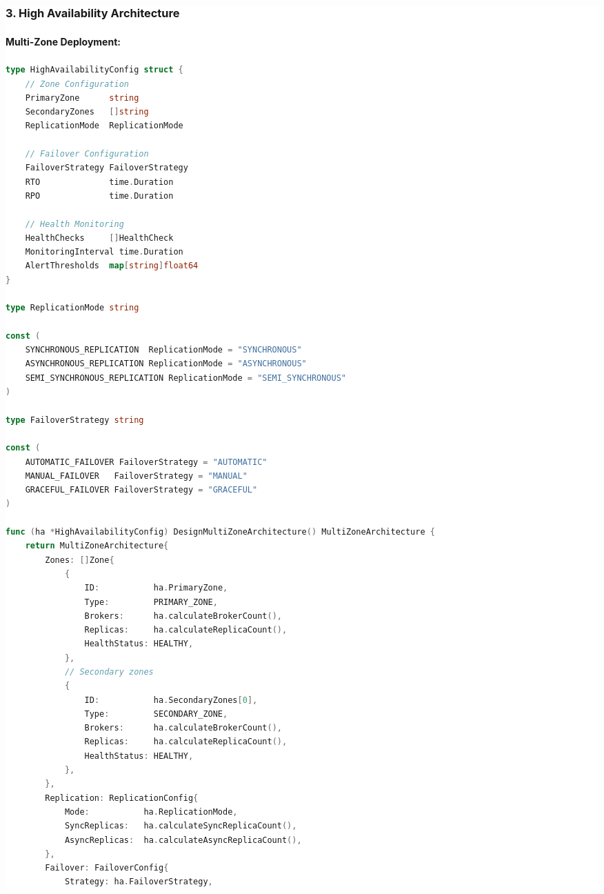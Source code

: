### 3. **High Availability Architecture**

#### **Multi-Zone Deployment:**
```go
type HighAvailabilityConfig struct {
    // Zone Configuration
    PrimaryZone      string
    SecondaryZones   []string
    ReplicationMode  ReplicationMode
    
    // Failover Configuration
    FailoverStrategy FailoverStrategy
    RTO              time.Duration
    RPO              time.Duration
    
    // Health Monitoring
    HealthChecks     []HealthCheck
    MonitoringInterval time.Duration
    AlertThresholds  map[string]float64
}

type ReplicationMode string

const (
    SYNCHRONOUS_REPLICATION  ReplicationMode = "SYNCHRONOUS"
    ASYNCHRONOUS_REPLICATION ReplicationMode = "ASYNCHRONOUS"
    SEMI_SYNCHRONOUS_REPLICATION ReplicationMode = "SEMI_SYNCHRONOUS"
)

type FailoverStrategy string

const (
    AUTOMATIC_FAILOVER FailoverStrategy = "AUTOMATIC"
    MANUAL_FAILOVER   FailoverStrategy = "MANUAL"
    GRACEFUL_FAILOVER FailoverStrategy = "GRACEFUL"
)

func (ha *HighAvailabilityConfig) DesignMultiZoneArchitecture() MultiZoneArchitecture {
    return MultiZoneArchitecture{
        Zones: []Zone{
            {
                ID:           ha.PrimaryZone,
                Type:         PRIMARY_ZONE,
                Brokers:      ha.calculateBrokerCount(),
                Replicas:     ha.calculateReplicaCount(),
                HealthStatus: HEALTHY,
            },
            // Secondary zones
            {
                ID:           ha.SecondaryZones[0],
                Type:         SECONDARY_ZONE,
                Brokers:      ha.calculateBrokerCount(),
                Replicas:     ha.calculateReplicaCount(),
                HealthStatus: HEALTHY,
            },
        },
        Replication: ReplicationConfig{
            Mode:           ha.ReplicationMode,
            SyncReplicas:   ha.calculateSyncReplicaCount(),
            AsyncReplicas:  ha.calculateAsyncReplicaCount(),
        },
        Failover: FailoverConfig{
            Strategy: ha.FailoverStrategy,
```